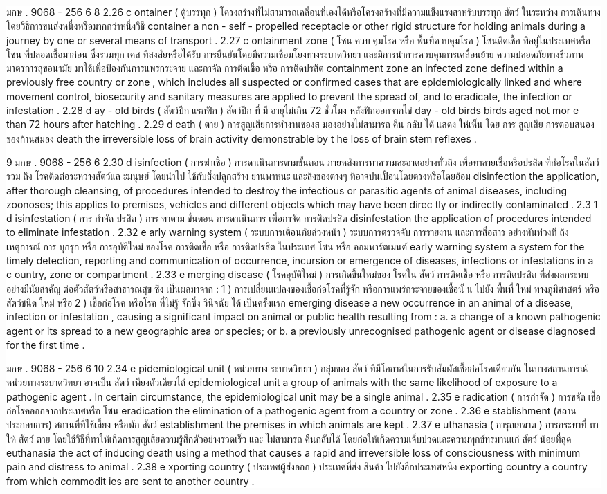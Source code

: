 มกษ . 9068 - 256 6 8 2.26 c ontainer ( ตู้บรรทุก ) โครงสร้างที่ไม่สามารถเคลื่อนที่เองได้หรือโครงสร้างที่มีความแข็งแรงสาหรับบรรทุก สัตว์ ในระหว่าง การเดินทาง โดยวิธีการขนส่งหนึ่งหรือมากกว่าหนึ่งวิธี container a non - self - propelled receptacle or other rigid structure for holding animals during a journey by one or several means of transport . 2.27 c ontainment zone ( โซน ควบ คุมโรค หรือ พื้นที่ควบคุมโรค ) โซนติดเชื้อ ที่อยู่ในประเทศหรือ โซน ที่ปลอดเชื้อมาก่อน ซึ่งรวมทุก เคส ที่สงสัยหรือได้รับ การยืนยันโดยมีความเชื่อมโยงทางระบาดวิทยา และมีการนำการควบคุมการเคลื่อนย้าย ความปลอดภัยทางชีวภาพ มาตรการสุขอนามัย มาใช้เพื่อป้องกันการแพร่กระจาย และกาจัด การติดเชื้อ หรือ การติดปรสิต containment zone an infected zone defined within a previously free country or zone , which includes all suspected or confirmed cases that are epidemiologically linked and where movement control, biosecurity and sanitary measures are applied to prevent the spread of, and to eradicate, the infection or infestation . 2.28 d ay - old birds ( สัตว์ปีก แรกฟัก ) สัตว์ปีก ที่ มี อายุไม่เกิน 72 ชั่วโมง หลังฟักออกจากไข่ day - old birds birds aged not mor e than 72 hours after hatching . 2.29 d eath ( ตาย ) การสูญเสียการทำงานของส มองอย่างไม่สามารถ คืน กลับ ได้ แสดง ให้เห็น โดย การ สูญเสีย การตอบสนองของก้านสมอง death the irreversible loss of brain activity demonstrable by t he loss of brain stem reflexes .

9 มกษ . 9068 - 256 6 2.30 d isinfection ( การฆ่าเชื้อ ) การดาเนินการตามขั้นตอน ภายหลังการทาความสะอาดอย่างทั่วถึง เพื่อทาลายเชื้อหรือปรสิต ที่ก่อโรคในสัตว์ รวม ถึง โรคติดต่อระหว่างสัตว์แล ะมนุษย์ โดยนำไป ใช้กับสิ่งปลูกสร้าง ยานพาหนะ และสิ่งของต่างๆ ที่อาจปนเปื้อนโดยตรงหรือโดยอ้อม disinfection the application, after thorough cleansing, of procedures intended to destroy the infectious or parasitic agents of animal diseases, including zoonoses; this applies to premises, vehicles and different objects which may have been direc tly or indirectly contaminated . 2.3 1 d isinfestation ( การ กำจัด ปรสิต ) การ ทาตาม ขั้นตอน การดาเนินการ เพื่อกาจัด การติดปรสิต disinfestation the application of procedures intended to eliminate infestation . 2.32 e arly warning system ( ระบบการเตือนภัยล่วงหน้า ) ระบบการตรวจจับ การรายงาน และการสื่อสาร อย่างทันท่วงที ถึงเหตุการณ์ การ บุกรุก หรือ การอุบัติใหม่ ของโรค การติดเชื้อ หรือ การติดปรสิต ในประเทศ โซน หรือ คอมพาร์ตเมนต์ early warning system a system for the timely detection, reporting and communication of occurrence, incursion or emergence of diseases, infections or infestations in a c ountry, zone or compartment . 2.33 e merging disease ( โรคอุบัติใหม่ ) การเกิดขึ้นใหม่ของ โรคใน สัตว์ การติดเชื้อ หรือ การติดปรสิต ที่ส่งผลกระทบ อย่างมีนัยสาคัญ ต่อตัวสัตว์หรือสาธารณสุข ซึ่ง เป็นผลมาจาก : 1 ) การเปลี่ยนแปลงของเชื้อก่อโรคที่รู้จัก หรือการแพร่กระจายของเชื้อนั้ น ไปยัง พื้นที่ ใหม่ ทางภูมิศาสตร์ หรือสัตว์ชนิด ใหม่ หรือ 2 ) เชื้อก่อโรค หรือโรค ที่ไม่รู้ จักซึ่ง วินิจฉัย ได้ เป็นครั้งแรก emerging disease a new occurrence in an animal of a disease, infection or infestation , causing a significant impact on animal or public health resulting from : a. a change of a known pathogenic agent or its spread to a new geographic area or species; or b. a previously unrecognised pathogenic agent or disease diagnosed for the first time .

มกษ . 9068 - 256 6 10 2.34 e pidemiological unit ( หน่วยทาง ระบาดวิทยา ) กลุ่มของ สัตว์ ที่มีโอกาสในการรับสัมผัสเชื้อก่อโรคเดียวกัน ในบางสถานการณ์ หน่วยทางระบาดวิทยา อาจเป็น สัตว์ เพียงตัวเดียวได้ epidemiological unit a group of animals with the same likelihood of exposure to a pathogenic agent . In certain circumstance, the epidemiological unit may be a single animal . 2.35 e radication ( การกำจัด ) การขจัด เชื้อก่อโรคออกจากประเทศหรือ โซน eradication the elimination of a pathogenic agent from a country or zone . 2.36 e stablishment (สถานประกอบการ) สถานที่ที่ใช้เลี้ยง หรือพัก สัตว์ establishment the premises in which animals are kept . 2.37 e uthanasia ( การุณยฆาต ) การกระทาที่ ทาให้ สัตว์ ตาย โดยใช้วิธีที่ทาให้เกิดการสูญเสียความรู้สึกตัวอย่างรวดเร็ว และ ไม่สามารถ คืนกลับได้ โดยก่อให้เกิดความเจ็บปวดและความทุกข์ทรมานแก่ สัตว์ น้อยที่สุด euthanasia the act of inducing death using a method that causes a rapid and irreversible loss of consciousness with minimum pain and distress to animal . 2.38 e xporting country ( ประเทศผู้ส่งออก ) ประเทศที่ส่ง สินค้า ไปยังอีกประเทศหนึ่ง exporting country a country from which commodit ies are sent to another country .
